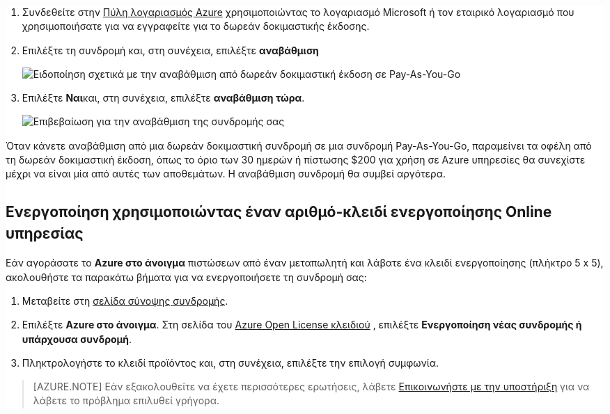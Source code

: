 1. Συνδεθείτε στην [Πύλη λογαριασμός Azure](https://account.windowsazure.com/subscriptions) χρησιμοποιώντας το λογαριασμό Microsoft ή τον εταιρικό λογαριασμό που χρησιμοποιήσατε για να εγγραφείτε για το δωρεάν δοκιμαστικής έκδοσης.

2. Επιλέξτε τη συνδρομή και, στη συνέχεια, επιλέξτε **αναβάθμιση**

    ![Ειδοποίηση σχετικά με την αναβάθμιση από δωρεάν δοκιμαστική έκδοση σε Pay-As-You-Go](./media/billing-buy-sign-up-azure-subscription/billpage.png)

3. Επιλέξτε **Ναι**και, στη συνέχεια, επιλέξτε **αναβάθμιση τώρα**.

    ![Επιβεβαίωση για την αναβάθμιση της συνδρομής σας](./media/billing-buy-sign-up-azure-subscription/Upgrade.png)

Όταν κάνετε αναβάθμιση από μια δωρεάν δοκιμαστική συνδρομή σε μια συνδρομή Pay-As-You-Go, παραμείνει τα οφέλη από τη δωρεάν δοκιμαστική έκδοση, όπως το όριο των 30 ημερών ή πίστωσης $200 για χρήση σε Azure υπηρεσίες θα συνεχίστε μέχρι να είναι μία από αυτές των αποθεμάτων. Η αναβάθμιση συνδρομή θα συμβεί αργότερα.

<a name="activateKey"></a>
## <a name="activate-using-an-online-service-activation-key"></a>Ενεργοποίηση χρησιμοποιώντας έναν αριθμό-κλειδί ενεργοποίησης Online υπηρεσίας

Εάν αγοράσατε το **Azure στο άνοιγμα** πιστώσεων από έναν μεταπωλητή και λάβατε ένα κλειδί ενεργοποίησης (πλήκτρο 5 x 5), ακολουθήστε τα παρακάτω βήματα για να ενεργοποιήσετε τη συνδρομή σας:

1. Μεταβείτε στη [σελίδα σύνοψης συνδρομής](https://account.windowsazure.com/subscriptions).

2. Επιλέξτε **Azure στο άνοιγμα**. Στη σελίδα του [Azure Open License κλειδιού](https://azure.microsoft.com/offers/ms-azr-0111p/) , επιλέξτε **Ενεργοποίηση νέας συνδρομής ή υπάρχουσα συνδρομή**.

3. Πληκτρολογήστε το κλειδί προϊόντος και, στη συνέχεια, επιλέξτε την επιλογή συμφωνία.

> [AZURE.NOTE] Εάν εξακολουθείτε να έχετε περισσότερες ερωτήσεις, λάβετε [Επικοινωνήστε με την υποστήριξη](https://portal.azure.com/?#blade/Microsoft_Azure_Support/HelpAndSupportBlade) για να λάβετε το πρόβλημα επιλυθεί γρήγορα.
